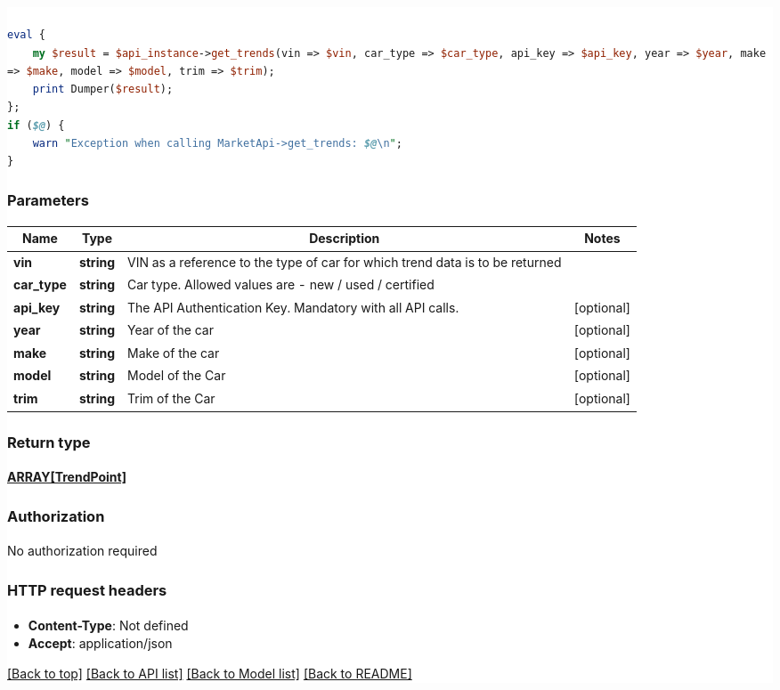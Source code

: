 ```perl

eval { 
    my $result = $api_instance->get_trends(vin => $vin, car_type => $car_type, api_key => $api_key, year => $year, make => $make, model => $model, trim => $trim);
    print Dumper($result);
};
if ($@) {
    warn "Exception when calling MarketApi->get_trends: $@\n";
}
```

### Parameters

Name | Type | Description  | Notes
------------- | ------------- | ------------- | -------------
 **vin** | **string**| VIN as a reference to the type of car for which trend data is to be returned | 
 **car_type** | **string**| Car type. Allowed values are - new / used / certified | 
 **api_key** | **string**| The API Authentication Key. Mandatory with all API calls. | [optional] 
 **year** | **string**| Year of the car | [optional] 
 **make** | **string**| Make of the car | [optional] 
 **model** | **string**| Model of the Car | [optional] 
 **trim** | **string**| Trim of the Car | [optional] 

### Return type

[**ARRAY[TrendPoint]**](TrendPoint.md)

### Authorization

No authorization required

### HTTP request headers

 - **Content-Type**: Not defined
 - **Accept**: application/json

[[Back to top]](#) [[Back to API list]](../README.md#documentation-for-api-endpoints) [[Back to Model list]](../README.md#documentation-for-models) [[Back to README]](../README.md)

